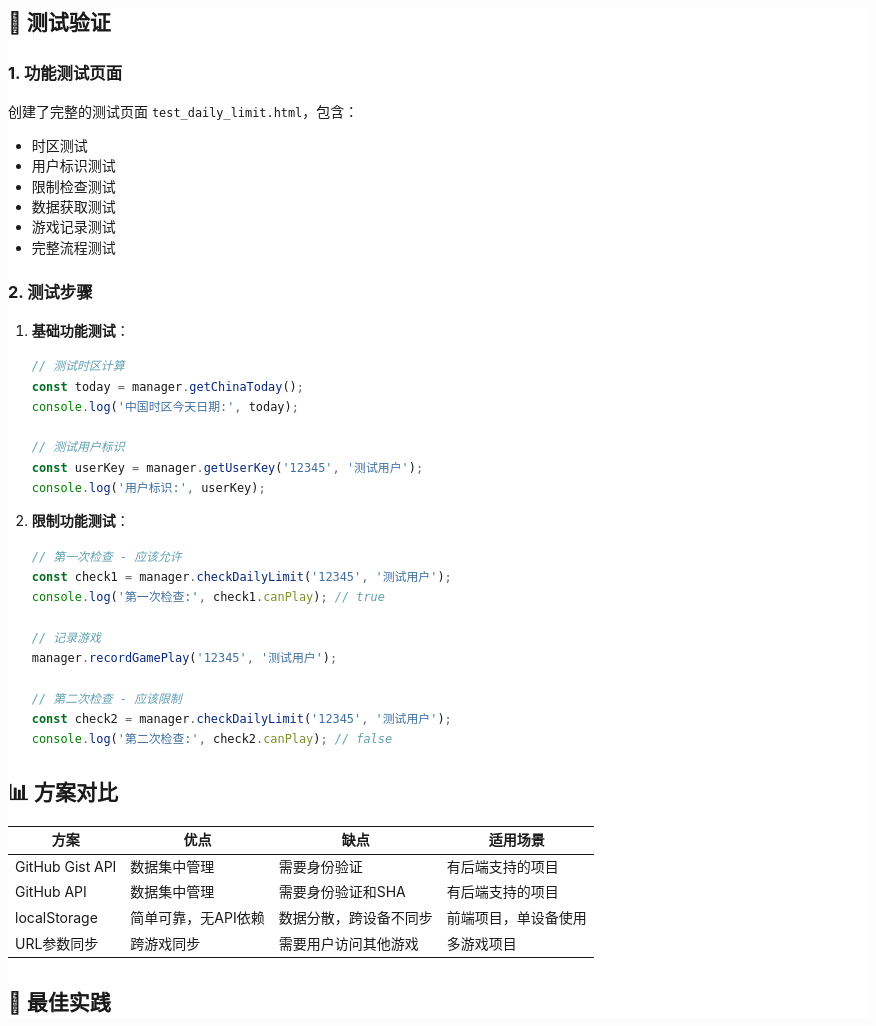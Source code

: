 ## 🧪 测试验证

### 1. 功能测试页面

创建了完整的测试页面 `test_daily_limit.html`，包含：
- 时区测试
- 用户标识测试
- 限制检查测试
- 数据获取测试
- 游戏记录测试
- 完整流程测试

### 2. 测试步骤

1. **基础功能测试**：
   ```javascript
   // 测试时区计算
   const today = manager.getChinaToday();
   console.log('中国时区今天日期:', today);
   
   // 测试用户标识
   const userKey = manager.getUserKey('12345', '测试用户');
   console.log('用户标识:', userKey);
   ```

2. **限制功能测试**：
   ```javascript
   // 第一次检查 - 应该允许
   const check1 = manager.checkDailyLimit('12345', '测试用户');
   console.log('第一次检查:', check1.canPlay); // true
   
   // 记录游戏
   manager.recordGamePlay('12345', '测试用户');
   
   // 第二次检查 - 应该限制
   const check2 = manager.checkDailyLimit('12345', '测试用户');
   console.log('第二次检查:', check2.canPlay); // false
   ```

## 📊 方案对比

| 方案 | 优点 | 缺点 | 适用场景 |
|------|------|------|----------|
| GitHub Gist API | 数据集中管理 | 需要身份验证 | 有后端支持的项目 |
| GitHub API | 数据集中管理 | 需要身份验证和SHA | 有后端支持的项目 |
| localStorage | 简单可靠，无API依赖 | 数据分散，跨设备不同步 | 前端项目，单设备使用 |
| URL参数同步 | 跨游戏同步 | 需要用户访问其他游戏 | 多游戏项目 |

## 🎯 最佳实践
